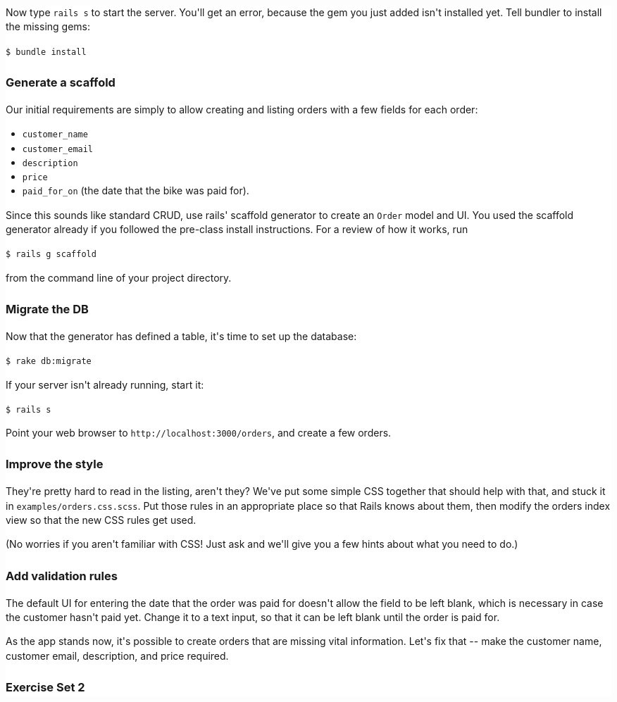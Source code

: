 Now type `rails s` to start the server. You'll get an error, because the gem you just added isn't installed yet. Tell bundler to install the missing gems:

    $ bundle install

### Generate a scaffold

Our initial requirements are simply to allow creating and listing orders with a few fields for each order:

 * `customer_name`
 * `customer_email`
 * `description`
 * `price`
 * `paid_for_on` (the date that the bike was paid for).

Since this sounds like standard CRUD, use rails' scaffold generator to create an `Order` model and UI. You used the scaffold generator already if you followed the pre-class install instructions. For a review of how it works, run

    $ rails g scaffold
    
from the command line of your project directory.

### Migrate the DB

Now that the generator has defined a table, it's time to set up the database:

    $ rake db:migrate

If your server isn't already running, start it:

    $ rails s

Point your web browser to `http://localhost:3000/orders`, and create a few orders.

### Improve the style

They're pretty hard to read in the listing, aren't they? We've put some simple CSS together that should help with that, and stuck it in `examples/orders.css.scss`. Put those rules in an appropriate place so that Rails knows about them, then modify the orders index view so that the new CSS rules get used.

(No worries if you aren't familiar with CSS! Just ask and we'll give you a few hints about what you need to do.)

### Add validation rules

The default UI for entering the date that the order was paid for doesn't allow the field to be left blank, which is necessary in case the customer hasn't paid yet. Change it to a text input, so that it can be left blank until the order is paid for.

As the app stands now, it's possible to create orders that are missing vital information. Let's fix that -- make the customer name, customer email, description, and price required.

### Exercise Set 2
